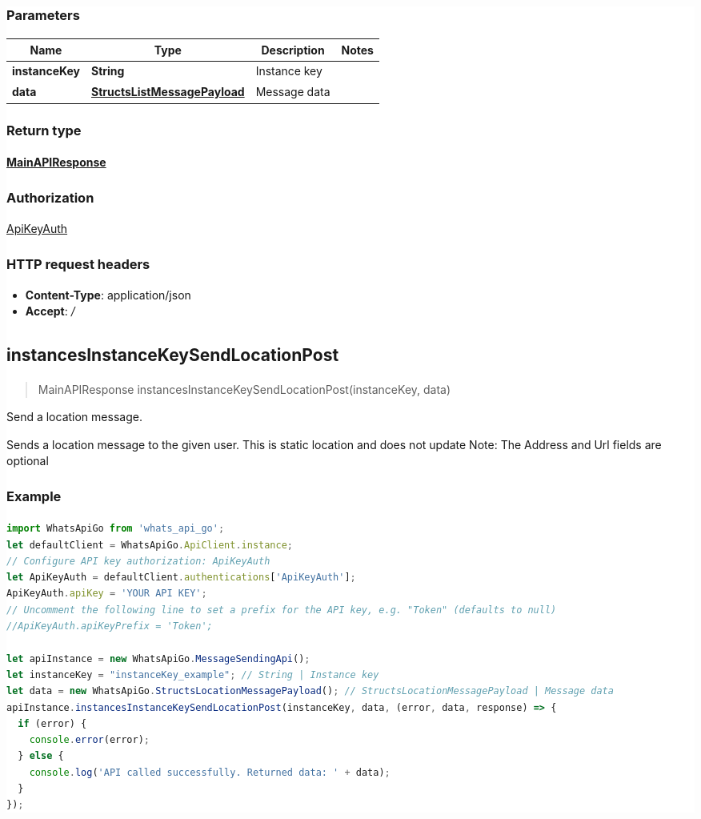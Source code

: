 ### Parameters


Name | Type | Description  | Notes
------------- | ------------- | ------------- | -------------
 **instanceKey** | **String**| Instance key | 
 **data** | [**StructsListMessagePayload**](StructsListMessagePayload.md)| Message data | 

### Return type

[**MainAPIResponse**](MainAPIResponse.md)

### Authorization

[ApiKeyAuth](../README.md#ApiKeyAuth)

### HTTP request headers

- **Content-Type**: application/json
- **Accept**: */*


## instancesInstanceKeySendLocationPost

> MainAPIResponse instancesInstanceKeySendLocationPost(instanceKey, data)

Send a location message.

Sends a location message to the given user. This is static location and does not update Note: The Address and Url fields are optional

### Example

```javascript
import WhatsApiGo from 'whats_api_go';
let defaultClient = WhatsApiGo.ApiClient.instance;
// Configure API key authorization: ApiKeyAuth
let ApiKeyAuth = defaultClient.authentications['ApiKeyAuth'];
ApiKeyAuth.apiKey = 'YOUR API KEY';
// Uncomment the following line to set a prefix for the API key, e.g. "Token" (defaults to null)
//ApiKeyAuth.apiKeyPrefix = 'Token';

let apiInstance = new WhatsApiGo.MessageSendingApi();
let instanceKey = "instanceKey_example"; // String | Instance key
let data = new WhatsApiGo.StructsLocationMessagePayload(); // StructsLocationMessagePayload | Message data
apiInstance.instancesInstanceKeySendLocationPost(instanceKey, data, (error, data, response) => {
  if (error) {
    console.error(error);
  } else {
    console.log('API called successfully. Returned data: ' + data);
  }
});
```
